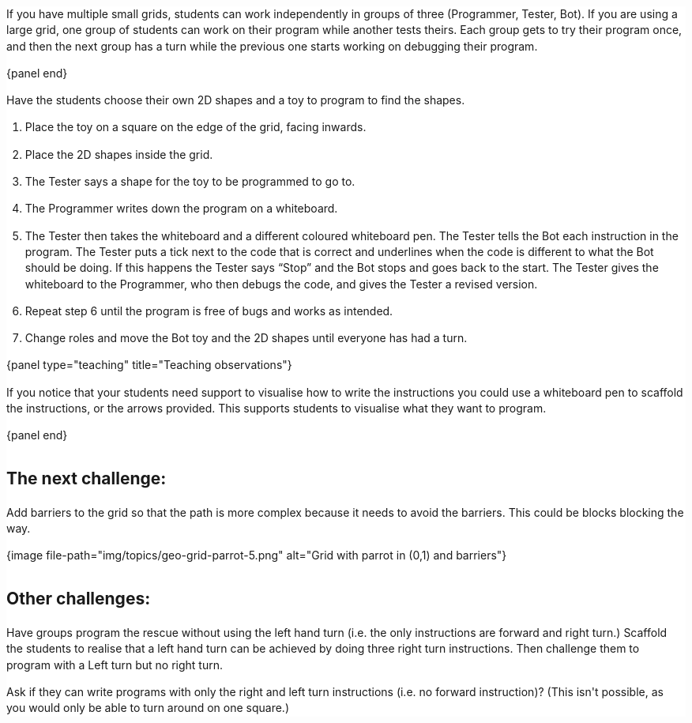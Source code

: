 If you have multiple small grids, students can work independently in groups of three (Programmer, Tester, Bot).
If you are using a large grid, one group of students can work on their program while another tests theirs.
Each group gets to try their program once, and then the next group has a turn while the previous one starts working on debugging their program. 

{panel end}

Have the students choose their own 2D shapes and a toy to program to find the shapes.

1.  Place the toy on a square on the edge of the grid, facing inwards. 

2.  Place the 2D shapes inside the grid.

3.  The Tester says a shape for the toy to be programmed to go to.

3.  The Programmer writes down the program on a whiteboard.

4.  The Tester then takes the whiteboard and a different coloured whiteboard pen.
    The Tester tells the Bot each instruction in the program.
    The Tester puts a tick next to the code that is correct and underlines when the code is different to what the Bot should be doing.
    If this happens the Tester says “Stop” and the Bot stops and goes back to the start.
    The Tester gives the whiteboard to the Programmer, who then debugs the code, and gives the Tester a revised version.
 
5.  Repeat step 6 until the program is free of bugs and works as intended.

6.  Change roles and move the Bot toy and the 2D shapes until everyone has had a turn.

{panel type="teaching" title="Teaching observations"}

If you notice that your students need support to visualise how to write the instructions you could use a whiteboard pen to scaffold the instructions, or the arrows provided.
This supports students to visualise what they want to program. 

{panel end}

## The next challenge: 

Add barriers to the grid so that the path is more complex because it needs to avoid the barriers.
This could be blocks blocking the way.

{image file-path="img/topics/geo-grid-parrot-5.png" alt="Grid with parrot in (0,1) and barriers"}

## Other challenges: 
 
Have groups program the rescue without using the left hand turn (i.e. the only instructions are forward and right turn.)
Scaffold the students to realise that a left hand turn can be achieved by doing three right turn instructions.
Then challenge them to program with a Left turn but no right turn.

Ask if they can write programs with only the right and left turn instructions (i.e. no forward instruction)?
(This isn't possible, as you would only be able to turn around on one square.)

